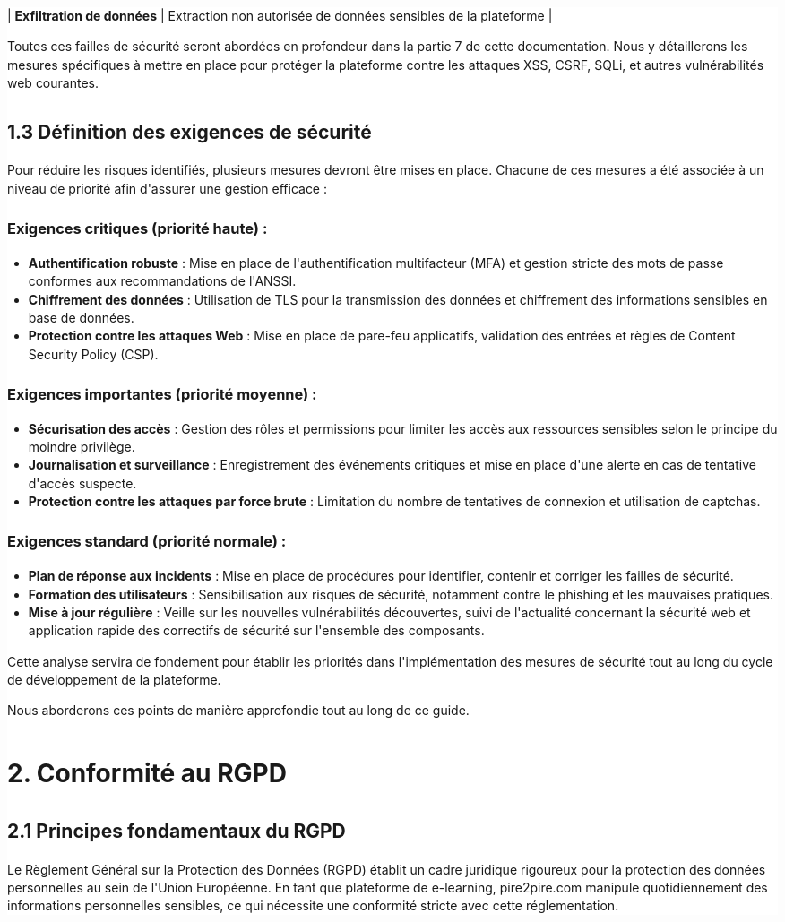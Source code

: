 | **Exfiltration de données** | Extraction non autorisée de données sensibles de la plateforme |

Toutes ces failles de sécurité seront abordées en profondeur dans la partie 7 de cette documentation. Nous y détaillerons les mesures spécifiques à mettre en place pour protéger la plateforme contre les attaques XSS, CSRF, SQLi, et autres vulnérabilités web courantes.

## 1.3 Définition des exigences de sécurité

Pour réduire les risques identifiés, plusieurs mesures devront être mises en place. Chacune de ces mesures a été associée à un niveau de priorité afin d'assurer une gestion efficace :

### Exigences critiques (priorité haute) :
- **Authentification robuste** : Mise en place de l'authentification multifacteur (MFA) et gestion stricte des mots de passe conformes aux recommandations de l'ANSSI.
- **Chiffrement des données** : Utilisation de TLS pour la transmission des données et chiffrement des informations sensibles en base de données.
- **Protection contre les attaques Web** : Mise en place de pare-feu applicatifs, validation des entrées et règles de Content Security Policy (CSP).

### Exigences importantes (priorité moyenne) :
- **Sécurisation des accès** : Gestion des rôles et permissions pour limiter les accès aux ressources sensibles selon le principe du moindre privilège.
- **Journalisation et surveillance** : Enregistrement des événements critiques et mise en place d'une alerte en cas de tentative d'accès suspecte.
- **Protection contre les attaques par force brute** : Limitation du nombre de tentatives de connexion et utilisation de captchas.

### Exigences standard (priorité normale) :
- **Plan de réponse aux incidents** : Mise en place de procédures pour identifier, contenir et corriger les failles de sécurité.
- **Formation des utilisateurs** : Sensibilisation aux risques de sécurité, notamment contre le phishing et les mauvaises pratiques.
- **Mise à jour régulière** : Veille sur les nouvelles vulnérabilités découvertes, suivi de l'actualité concernant la sécurité web et application rapide des correctifs de sécurité sur l'ensemble des composants.

Cette analyse servira de fondement pour établir les priorités dans l'implémentation des mesures de sécurité tout au long du cycle de développement de la plateforme.

Nous aborderons ces points de manière approfondie tout au long de ce guide.

<div style="page-break-after: always !important; break-after: page !important; display: block !important; clear: both !important;"></div>


# 2. Conformité au RGPD

## 2.1 Principes fondamentaux du RGPD

Le Règlement Général sur la Protection des Données (RGPD) établit un cadre juridique rigoureux pour la protection des données personnelles au sein de l'Union Européenne. En tant que plateforme de e-learning, pire2pire.com manipule quotidiennement des informations personnelles sensibles, ce qui nécessite une conformité stricte avec cette réglementation.
